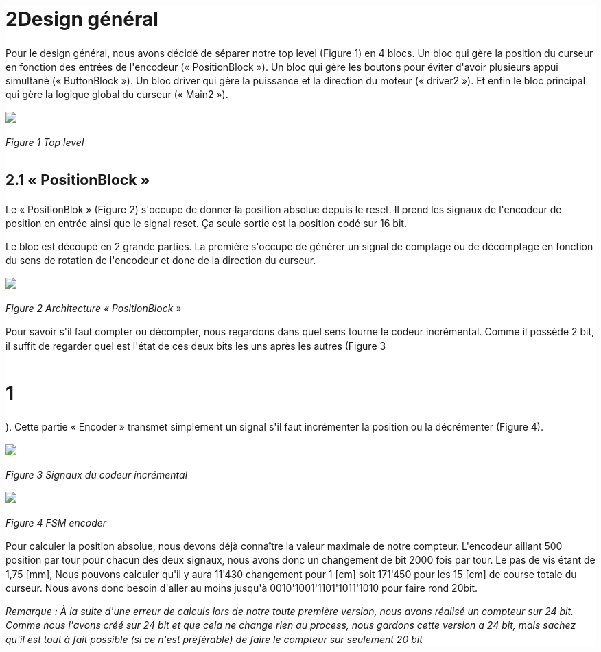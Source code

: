 # 2Design général

Pour le design général, nous avons décidé de séparer notre top level (Figure 1) en 4 blocs. Un bloc qui gère la position du curseur en fonction des entrées de l&#39;encodeur (« PositionBlock »). Un bloc qui gère les boutons pour éviter d&#39;avoir plusieurs appui simultané (« ButtonBlock »). Un bloc driver qui gère la puissance et la direction du moteur (« driver2 »). Et enfin le bloc principal qui gère la logique global du curseur (« Main2 »).

![](RackMultipart20220123-4-1lfzf1b_html_e4a68db44b68109c.png)

_Figure 1 Top level_

## 2.1 « PositionBlock »

Le « PositionBlok » (Figure 2) s&#39;occupe de donner la position absolue depuis le reset. Il prend les signaux de l&#39;encodeur de position en entrée ainsi que le signal reset. Ça seule sortie est la position codé sur 16 bit.

Le bloc est découpé en 2 grande parties. La première s&#39;occupe de générer un signal de comptage ou de décomptage en fonction du sens de rotation de l&#39;encodeur et donc de la direction du curseur.

![](RackMultipart20220123-4-1lfzf1b_html_18d492b5a0ede8ce.png)

_Figure 2 Architecture « PositionBlock »_

Pour savoir s&#39;il faut compter ou décompter, nous regardons dans quel sens tourne le codeur incrémental. Comme il possède 2 bit, il suffit de regarder quel est l&#39;état de ces deux bits les uns après les autres (Figure 3

# 1
). Cette partie « Encoder » transmet simplement un signal s&#39;il faut incrémenter la position ou la décrémenter (Figure 4).

![](RackMultipart20220123-4-1lfzf1b_html_86c5860c18c836fa.png)

_Figure 3 Signaux du codeur incrémental_

![](RackMultipart20220123-4-1lfzf1b_html_5b73452086522ed9.png)

_Figure 4 FSM encoder_

Pour calculer la position absolue, nous devons déjà connaître la valeur maximale de notre compteur. L&#39;encodeur aillant 500 position par tour pour chacun des deux signaux, nous avons donc un changement de bit 2000 fois par tour. Le pas de vis étant de 1,75 [mm], Nous pouvons calculer qu&#39;il y aura 11&#39;430 changement pour 1 [cm] soit 171&#39;450 pour les 15 [cm] de course totale du curseur. Nous avons donc besoin d&#39;aller au moins jusqu&#39;à 0010&#39;1001&#39;1101&#39;1011&#39;1010 pour faire rond 20bit.

_Remarque :_ _À la suite d&#39;une erreur de calculs lors de notre toute première version, nous avons réalisé un compteur sur 24 bit. Comme nous l&#39;avons créé sur 24 bit et que cela ne change rien au process, nous gardons cette version a 24 bit, mais sachez qu&#39;il est tout à fait possible (si ce n&#39;est préférable) de faire le compteur sur seulement 20 bit_
